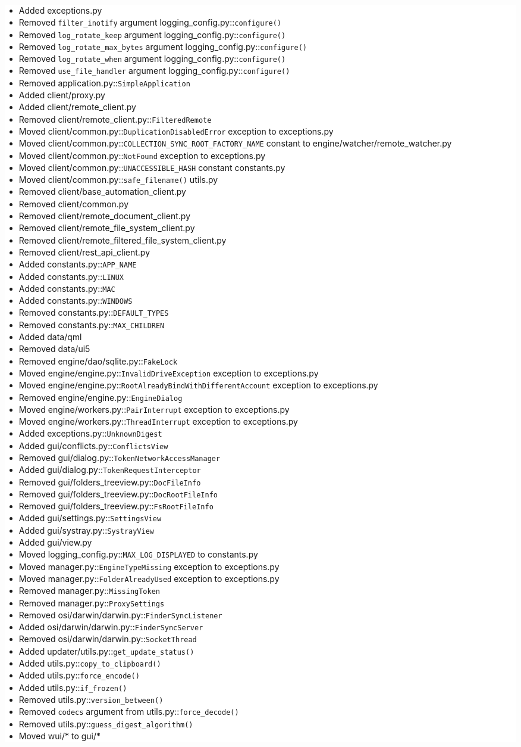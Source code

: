 - Added exceptions.py
- Removed `filter_inotify` argument logging_config.py::`configure()`
- Removed `log_rotate_keep` argument logging_config.py::`configure()`
- Removed `log_rotate_max_bytes` argument logging_config.py::`configure()`
- Removed `log_rotate_when` argument logging_config.py::`configure()`
- Removed `use_file_handler` argument logging_config.py::`configure()`
- Removed application.py::`SimpleApplication`
- Added client/proxy.py
- Added client/remote_client.py
- Removed client/remote_client.py::`FilteredRemote`
- Moved client/common.py::`DuplicationDisabledError` exception to exceptions.py
- Moved client/common.py::`COLLECTION_SYNC_ROOT_FACTORY_NAME` constant to engine/watcher/remote_watcher.py
- Moved client/common.py::`NotFound` exception to exceptions.py
- Moved client/common.py::`UNACCESSIBLE_HASH` constant constants.py
- Moved client/common.py::`safe_filename()` utils.py
- Removed client/base_automation_client.py
- Removed client/common.py
- Removed client/remote_document_client.py
- Removed client/remote_file_system_client.py
- Removed client/remote_filtered_file_system_client.py
- Removed client/rest_api_client.py
- Added constants.py::`APP_NAME`
- Added constants.py::`LINUX`
- Added constants.py::`MAC`
- Added constants.py::`WINDOWS`
- Removed constants.py::`DEFAULT_TYPES`
- Removed constants.py::`MAX_CHILDREN`
- Added data/qml
- Removed data/ui5
- Removed engine/dao/sqlite.py::`FakeLock`
- Moved engine/engine.py::`InvalidDriveException` exception to exceptions.py
- Moved engine/engine.py::`RootAlreadyBindWithDifferentAccount` exception to exceptions.py
- Removed engine/engine.py::`EngineDialog`
- Moved engine/workers.py::`PairInterrupt` exception to exceptions.py
- Moved engine/workers.py::`ThreadInterrupt` exception to exceptions.py
- Added exceptions.py::`UnknownDigest`
- Added gui/conflicts.py::`ConflictsView`
- Removed gui/dialog.py::`TokenNetworkAccessManager`
- Added gui/dialog.py::`TokenRequestInterceptor`
- Removed gui/folders_treeview.py::`DocFileInfo`
- Removed gui/folders_treeview.py::`DocRootFileInfo`
- Removed gui/folders_treeview.py::`FsRootFileInfo`
- Added gui/settings.py::`SettingsView`
- Added gui/systray.py::`SystrayView`
- Added gui/view.py
- Moved logging_config.py::`MAX_LOG_DISPLAYED` to constants.py
- Moved manager.py::`EngineTypeMissing` exception to exceptions.py
- Moved manager.py::`FolderAlreadyUsed` exception to exceptions.py
- Removed manager.py::`MissingToken`
- Removed manager.py::`ProxySettings`
- Removed osi/darwin/darwin.py::`FinderSyncListener`
- Added osi/darwin/darwin.py::`FinderSyncServer`
- Removed osi/darwin/darwin.py::`SocketThread`
- Added updater/utils.py::`get_update_status()`
- Added utils.py::`copy_to_clipboard()`
- Added utils.py::`force_encode()`
- Added utils.py::`if_frozen()`
- Removed utils.py::`version_between()`
- Removed `codecs` argument from utils.py::`force_decode()`
- Removed utils.py::`guess_digest_algorithm()`
- Moved wui/* to gui/*
